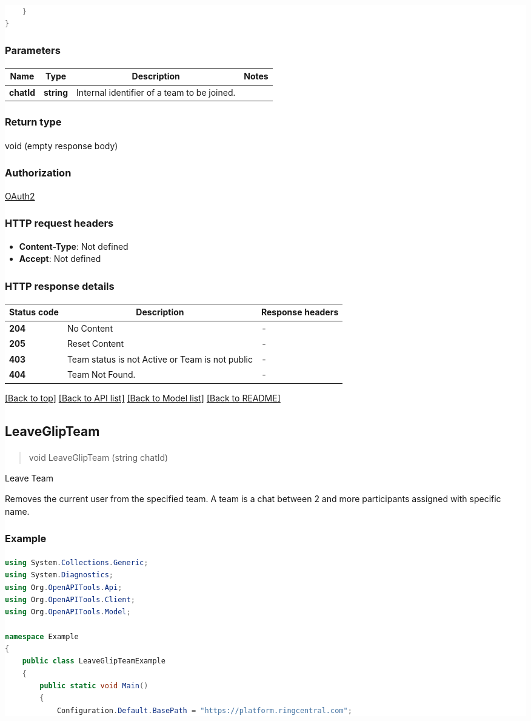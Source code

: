 ```csharp
    }
}
```

### Parameters


Name | Type | Description  | Notes
------------- | ------------- | ------------- | -------------
 **chatId** | **string**| Internal identifier of a team to be joined. | 

### Return type

void (empty response body)

### Authorization

[OAuth2](../README.md#OAuth2)

### HTTP request headers

- **Content-Type**: Not defined
- **Accept**: Not defined


### HTTP response details
| Status code | Description | Response headers |
|-------------|-------------|------------------|
| **204** | No Content |  -  |
| **205** | Reset Content |  -  |
| **403** | Team status is not Active or Team is not public |  -  |
| **404** | Team Not Found. |  -  |

[[Back to top]](#)
[[Back to API list]](../README.md#documentation-for-api-endpoints)
[[Back to Model list]](../README.md#documentation-for-models)
[[Back to README]](../README.md)


## LeaveGlipTeam

> void LeaveGlipTeam (string chatId)

Leave Team

Removes the current user from the specified team. A team is a chat between 2 and more participants assigned with specific name.

### Example

```csharp
using System.Collections.Generic;
using System.Diagnostics;
using Org.OpenAPITools.Api;
using Org.OpenAPITools.Client;
using Org.OpenAPITools.Model;

namespace Example
{
    public class LeaveGlipTeamExample
    {
        public static void Main()
        {
            Configuration.Default.BasePath = "https://platform.ringcentral.com";
```